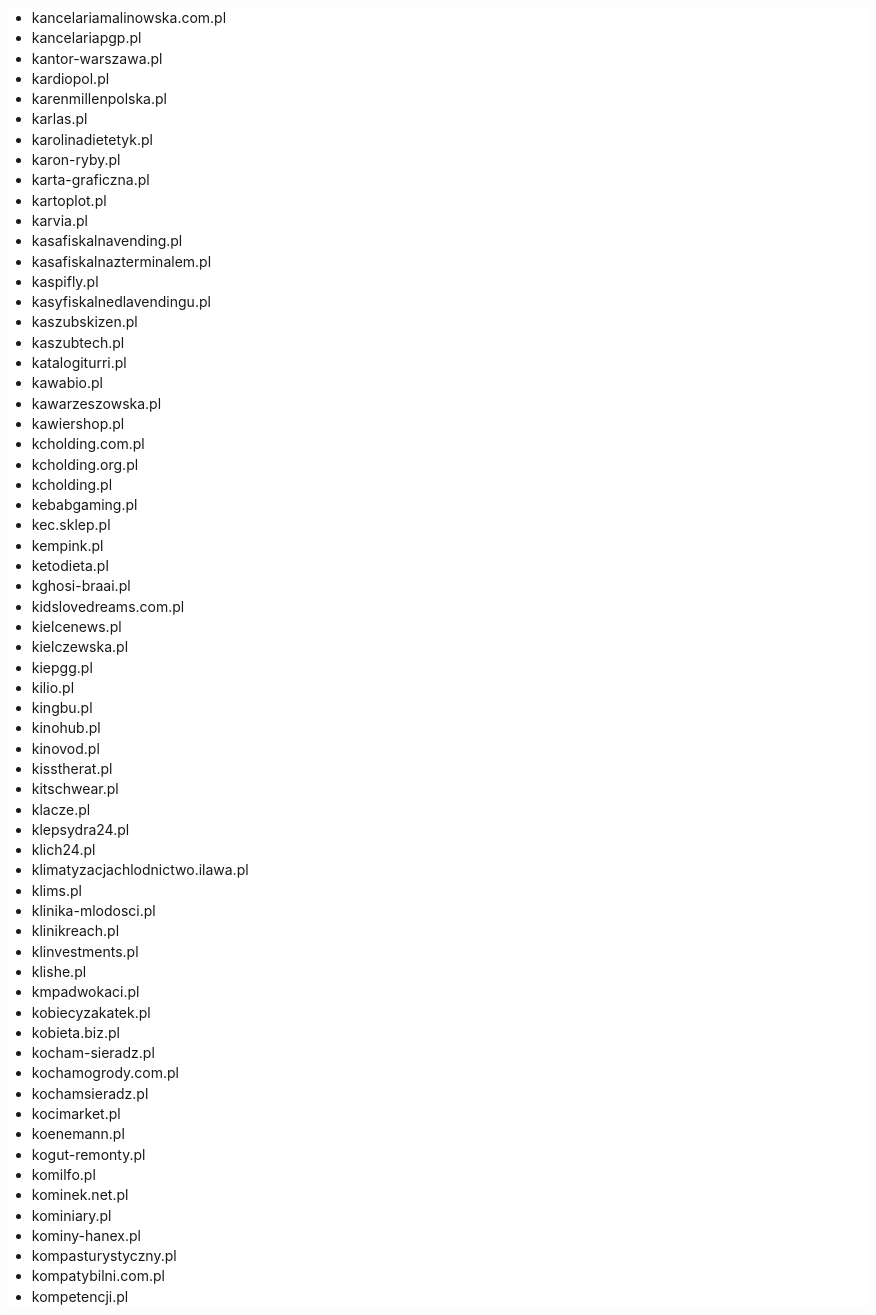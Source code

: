 - kancelariamalinowska.com.pl
- kancelariapgp.pl
- kantor-warszawa.pl
- kardiopol.pl
- karenmillenpolska.pl
- karlas.pl
- karolinadietetyk.pl
- karon-ryby.pl
- karta-graficzna.pl
- kartoplot.pl
- karvia.pl
- kasafiskalnavending.pl
- kasafiskalnazterminalem.pl
- kaspifly.pl
- kasyfiskalnedlavendingu.pl
- kaszubskizen.pl
- kaszubtech.pl
- katalogiturri.pl
- kawabio.pl
- kawarzeszowska.pl
- kawiershop.pl
- kcholding.com.pl
- kcholding.org.pl
- kcholding.pl
- kebabgaming.pl
- kec.sklep.pl
- kempink.pl
- ketodieta.pl
- kghosi-braai.pl
- kidslovedreams.com.pl
- kielcenews.pl
- kielczewska.pl
- kiepgg.pl
- kilio.pl
- kingbu.pl
- kinohub.pl
- kinovod.pl
- kisstherat.pl
- kitschwear.pl
- klacze.pl
- klepsydra24.pl
- klich24.pl
- klimatyzacjachlodnictwo.ilawa.pl
- klims.pl
- klinika-mlodosci.pl
- klinikreach.pl
- klinvestments.pl
- klishe.pl
- kmpadwokaci.pl
- kobiecyzakatek.pl
- kobieta.biz.pl
- kocham-sieradz.pl
- kochamogrody.com.pl
- kochamsieradz.pl
- kocimarket.pl
- koenemann.pl
- kogut-remonty.pl
- komilfo.pl
- kominek.net.pl
- kominiary.pl
- kominy-hanex.pl
- kompasturystyczny.pl
- kompatybilni.com.pl
- kompetencji.pl